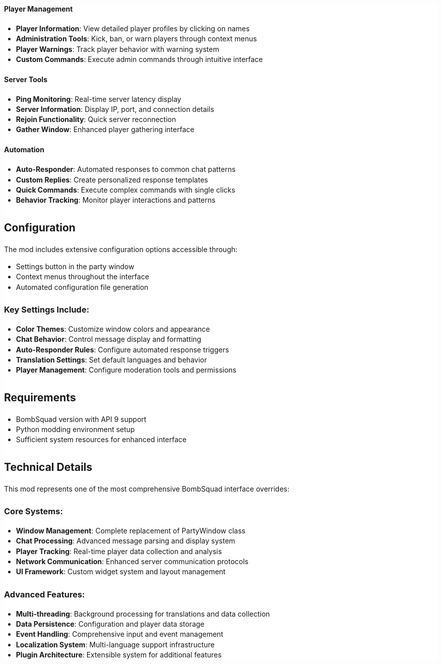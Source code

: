#### Player Management
- **Player Information**: View detailed player profiles by clicking on names
- **Administration Tools**: Kick, ban, or warn players through context menus
- **Player Warnings**: Track player behavior with warning system
- **Custom Commands**: Execute admin commands through intuitive interface

#### Server Tools
- **Ping Monitoring**: Real-time server latency display
- **Server Information**: Display IP, port, and connection details
- **Rejoin Functionality**: Quick server reconnection
- **Gather Window**: Enhanced player gathering interface

#### Automation
- **Auto-Responder**: Automated responses to common chat patterns
- **Custom Replies**: Create personalized response templates
- **Quick Commands**: Execute complex commands with single clicks
- **Behavior Tracking**: Monitor player interactions and patterns

## Configuration

The mod includes extensive configuration options accessible through:
- Settings button in the party window
- Context menus throughout the interface
- Automated configuration file generation

### Key Settings Include:
- **Color Themes**: Customize window colors and appearance
- **Chat Behavior**: Control message display and formatting
- **Auto-Responder Rules**: Configure automated response triggers
- **Translation Settings**: Set default languages and behavior
- **Player Management**: Configure moderation tools and permissions

## Requirements

- BombSquad version with API 9 support
- Python modding environment setup
- Sufficient system resources for enhanced interface

## Technical Details

This mod represents one of the most comprehensive BombSquad interface overrides:

### Core Systems:
- **Window Management**: Complete replacement of PartyWindow class
- **Chat Processing**: Advanced message parsing and display system
- **Player Tracking**: Real-time player data collection and analysis
- **Network Communication**: Enhanced server communication protocols
- **UI Framework**: Custom widget system and layout management

### Advanced Features:
- **Multi-threading**: Background processing for translations and data collection
- **Data Persistence**: Configuration and player data storage
- **Event Handling**: Comprehensive input and event management
- **Localization System**: Multi-language support infrastructure
- **Plugin Architecture**: Extensible system for additional features
